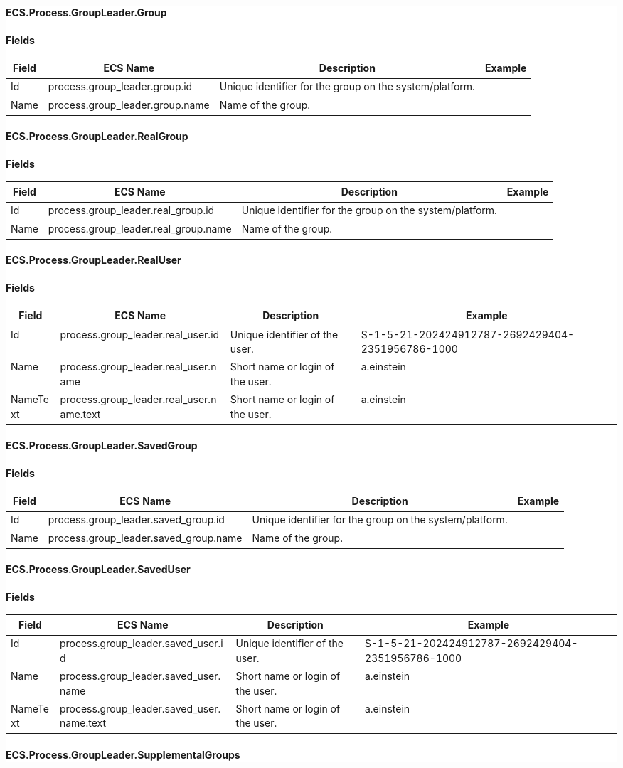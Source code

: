 #### ECS.Process.GroupLeader.Group

**Fields**

| Field | ECS Name | Description | Example |
| ----- | ----- | ----------- | ------- |
| Id | process.group_leader.group.id | Unique identifier for the group on the system/platform. |  |
| Name | process.group_leader.group.name | Name of the group. |  |

#### ECS.Process.GroupLeader.RealGroup

**Fields**

| Field | ECS Name | Description | Example |
| ----- | ----- | ----------- | ------- |
| Id | process.group_leader.real_group.id | Unique identifier for the group on the system/platform. |  |
| Name | process.group_leader.real_group.name | Name of the group. |  |

#### ECS.Process.GroupLeader.RealUser

**Fields**

| Field | ECS Name | Description | Example |
| ----- | ----- | ----------- | ------- |
| Id | process.group_leader.real_user.id | Unique identifier of the user. | S-1-5-21-202424912787-2692429404-2351956786-1000 |
| Name | process.group_leader.real_user.name | Short name or login of the user. | a.einstein |
| NameText | process.group_leader.real_user.name.text | Short name or login of the user. | a.einstein |

#### ECS.Process.GroupLeader.SavedGroup

**Fields**

| Field | ECS Name | Description | Example |
| ----- | ----- | ----------- | ------- |
| Id | process.group_leader.saved_group.id | Unique identifier for the group on the system/platform. |  |
| Name | process.group_leader.saved_group.name | Name of the group. |  |

#### ECS.Process.GroupLeader.SavedUser

**Fields**

| Field | ECS Name | Description | Example |
| ----- | ----- | ----------- | ------- |
| Id | process.group_leader.saved_user.id | Unique identifier of the user. | S-1-5-21-202424912787-2692429404-2351956786-1000 |
| Name | process.group_leader.saved_user.name | Short name or login of the user. | a.einstein |
| NameText | process.group_leader.saved_user.name.text | Short name or login of the user. | a.einstein |

#### ECS.Process.GroupLeader.SupplementalGroups
